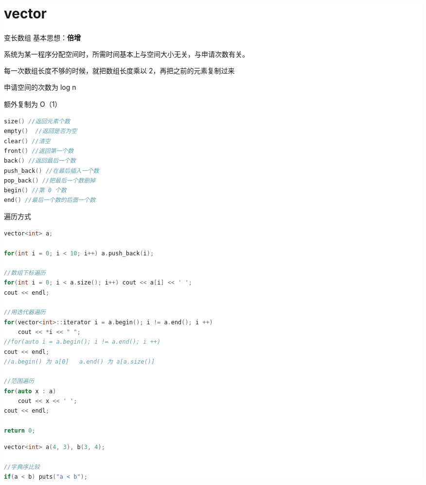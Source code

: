 # **vector**
变长数组 基本思想：**倍增**

系统为某一程序分配空间时，所需时间基本上与空间大小无关，与申请次数有关。

每一次数组长度不够的时候，就把数组长度乘以 2，再把之前的元素复制过来

申请空间的次数为 log n

额外复制为 O（1）

```c++
size() //返回元素个数
empty()  //返回是否为空
clear() //清空
front() //返回第一个数
back() //返回最后一个数
push_back() //在最后插入一个数
pop_back() //把最后一个数删掉
begin() //第 0 个数
end() //最后一个数的后面一个数
```

遍历方式

```c++
vector<int> a;

for(int i = 0; i < 10; i++) a.push_back(i);

//数组下标遍历
for(int i = 0; i < a.size(); i++) cout << a[i] << ' ';
cout << endl;

//用迭代器遍历
for(vector<int>::iterator i = a.begin(); i != a.end(); i ++)
	cout << *i << " ";
//for(auto i = a.begin(); i != a.end(); i ++)
cout << endl;
//a.begin() 为 a[0]   a.end() 为 a[a.size()] 

//范围遍历
for(auto x : a)
    cout << x << ' ';
cout << endl;

return 0;
```



```c++
vector<int> a(4, 3), b(3, 4);

//字典序比较
if(a < b) puts("a < b");
```

